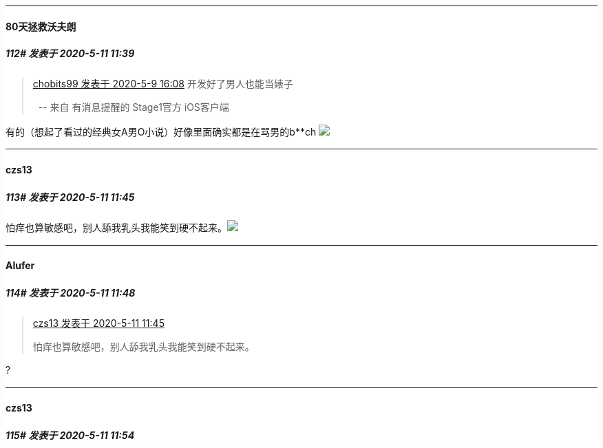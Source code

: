 




*****

####  80天拯救沃夫朗  
##### 112#       发表于 2020-5-11 11:39



<blockquote><a href="httphttps://bbs.saraba1st.com/2b/forum.php?mod=redirect&amp;goto=findpost&amp;pid=47363968&amp;ptid=1933759" target="_blank">chobits99 发表于 2020-5-9 16:08</a>
开发好了男人也能当婊子

  -- 来自 有消息提醒的 Stage1官方 iOS客户端</blockquote>
有的（想起了看过的经典女A男O小说）好像里面确实都是在骂男的b**ch <img src="https://static.saraba1st.com/image/smiley/face2017/041.png" referrerpolicy="no-referrer">







*****

####  czs13  
##### 113#       发表于 2020-5-11 11:45




怕痒也算敏感吧，别人舔我乳头我能笑到硬不起来。<img src="https://static.saraba1st.com/image/smiley/face2017/001.png" referrerpolicy="no-referrer">







*****

####  Alufer  
##### 114#       发表于 2020-5-11 11:48



<blockquote><a href="httphttps://bbs.saraba1st.com/2b/forum.php?mod=redirect&amp;goto=findpost&amp;pid=47376845&amp;ptid=1933759" target="_blank">czs13 发表于 2020-5-11 11:45</a>

怕痒也算敏感吧，别人舔我乳头我能笑到硬不起来。</blockquote>
?







*****

####  czs13  
##### 115#       发表于 2020-5-11 11:54

